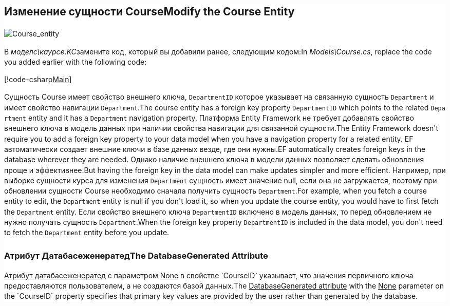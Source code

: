 ## <a name="modify-the-course-entity"></a><span data-ttu-id="6315e-233">Изменение сущности Course</span><span class="sxs-lookup"><span data-stu-id="6315e-233">Modify the Course Entity</span></span>

![Course_entity](creating-a-more-complex-data-model-for-an-asp-net-mvc-application/_static/image8.png)

<span data-ttu-id="6315e-235">В *моделс\каурсе.КС*замените код, который вы добавили ранее, следующим кодом:</span><span class="sxs-lookup"><span data-stu-id="6315e-235">In *Models\Course.cs*, replace the code you added earlier with the following code:</span></span>

[!code-csharp[Main](creating-a-more-complex-data-model-for-an-asp-net-mvc-application/samples/sample15.cs)]

<span data-ttu-id="6315e-236">Сущность Course имеет свойство внешнего ключа, `DepartmentID` которое указывает на связанную сущность `Department` и имеет свойство навигации `Department`.</span><span class="sxs-lookup"><span data-stu-id="6315e-236">The course entity has a foreign key property `DepartmentID` which points to the related `Department` entity and it has a `Department` navigation property.</span></span> <span data-ttu-id="6315e-237">Платформа Entity Framework не требует добавлять свойство внешнего ключа в модель данных при наличии свойства навигации для связанной сущности.</span><span class="sxs-lookup"><span data-stu-id="6315e-237">The Entity Framework doesn't require you to add a foreign key property to your data model when you have a navigation property for a related entity.</span></span> <span data-ttu-id="6315e-238">EF автоматически создает внешние ключи в базе данных везде, где они нужны.</span><span class="sxs-lookup"><span data-stu-id="6315e-238">EF automatically creates foreign keys in the database wherever they are needed.</span></span> <span data-ttu-id="6315e-239">Однако наличие внешнего ключа в модели данных позволяет сделать обновления проще и эффективнее.</span><span class="sxs-lookup"><span data-stu-id="6315e-239">But having the foreign key in the data model can make updates simpler and more efficient.</span></span> <span data-ttu-id="6315e-240">Например, при выборке сущности курса для изменения `Department` сущность имеет значение null, если она не загружается, поэтому при обновлении сущности Course необходимо сначала получить сущность `Department`.</span><span class="sxs-lookup"><span data-stu-id="6315e-240">For example, when you fetch a course entity to edit, the `Department` entity is null if you don't load it, so when you update the course entity, you would have to first fetch the `Department` entity.</span></span> <span data-ttu-id="6315e-241">Если свойство внешнего ключа `DepartmentID` включено в модель данных, то перед обновлением не нужно получать сущность `Department`.</span><span class="sxs-lookup"><span data-stu-id="6315e-241">When the foreign key property `DepartmentID` is included in the data model, you don't need to fetch the `Department` entity before you update.</span></span>

### <a name="the-databasegenerated-attribute"></a><span data-ttu-id="6315e-242">Атрибут Датабасеженератед</span><span class="sxs-lookup"><span data-stu-id="6315e-242">The DatabaseGenerated Attribute</span></span>

<span data-ttu-id="6315e-243">[Атрибут датабасеженератед](https://msdn.microsoft.com/library/system.componentmodel.dataannotations.schema.databasegeneratedattribute.aspx) с параметром [None](https://msdn.microsoft.com/library/system.componentmodel.dataannotations.schema.databasegeneratedoption(v=vs.110).aspx) в свойстве `CourseID` указывает, что значения первичного ключа предоставляются пользователем, а не создаются базой данных.</span><span class="sxs-lookup"><span data-stu-id="6315e-243">The [DatabaseGenerated attribute](https://msdn.microsoft.com/library/system.componentmodel.dataannotations.schema.databasegeneratedattribute.aspx) with the [None](https://msdn.microsoft.com/library/system.componentmodel.dataannotations.schema.databasegeneratedoption(v=vs.110).aspx) parameter on the `CourseID` property specifies that primary key values are provided by the user rather than generated by the database.</span></span>
